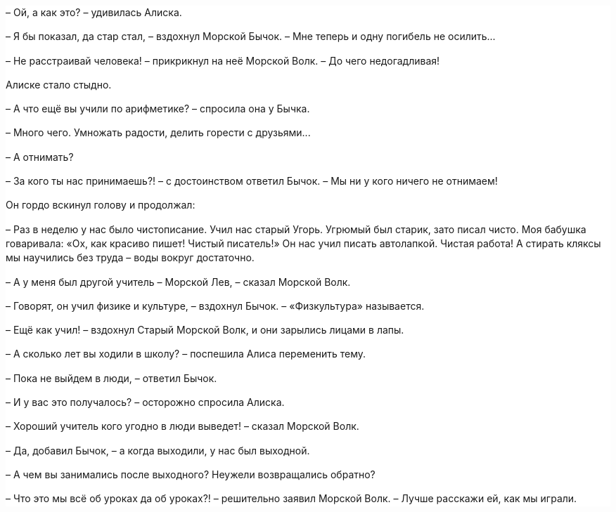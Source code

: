 – Ой, а как это? – удивилась Алиска.

– Я бы показал, да стар стал, – вздохнул Морской Бычок. – Мне теперь и одну погибель не осилить...

– Не расстраивай человека! – прикрикнул на неё Морской Волк. – До чего недогадливая!

Алиске стало стыдно.

– А что ещё вы учили по арифметике? – спросила она у Бычка.

– Много чего. Умножать радости, делить горести с друзьями...

– А отнимать?

– За кого ты нас принимаешь?! – с достоинством ответил Бычок. – Мы ни у кого ничего не отнимаем!

Он гордо вскинул голову и продолжал:

– Раз в неделю у нас было чистописание. Учил нас старый Угорь. Угрюмый был старик, зато писал чисто. Моя бабушка говаривала: «Ох, как красиво пишет! Чистый писатель!» Он нас учил писать автолапкой. Чистая работа! А стирать кляксы мы научились без труда – воды вокруг достаточно.

– А у меня был другой учитель – Морской Лев, – сказал Морской Волк.

– Говорят, он учил физике и культуре, – вздохнул Бычок. – «Физкультура» называется.

– Ещё как учил! – вздохнул Старый Морской Волк, и они зарылись лицами в лапы.

– А сколько лет вы ходили в школу? – поспешила Алиса переменить тему.

– Пока не выйдем в люди, – ответил Бычок.

– И у вас это получалось? – осторожно спросила Алиска.

– Хороший учитель кого угодно в люди выведет! – сказал Морской Волк.

– Да, добавил Бычок, – а когда выходили, у нас был выходной.

– А чем вы занимались после выходного? Неужели возвращались обратно?

– Что это мы всё об уроках да об уроках?! – решительно заявил Морской Волк. – Лучше расскажи ей, как мы играли.